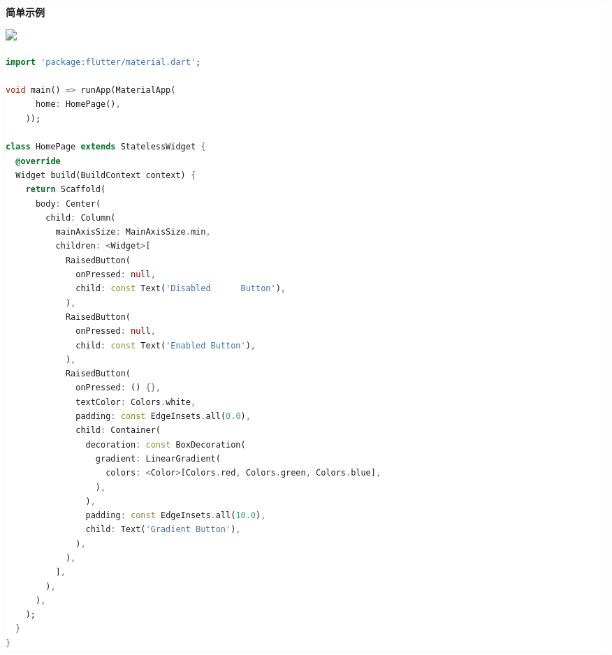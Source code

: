 

**简单示例**

![](https://ws3.sinaimg.cn/large/005BYqpgly1g1tddqf5qwj30cv0l00st.jpg)

```dart
import 'package:flutter/material.dart';

void main() => runApp(MaterialApp(
      home: HomePage(),
    ));

class HomePage extends StatelessWidget {
  @override
  Widget build(BuildContext context) {
    return Scaffold(
      body: Center(
        child: Column(
          mainAxisSize: MainAxisSize.min,
          children: <Widget>[
            RaisedButton(
              onPressed: null,
              child: const Text('Disabled      Button'),
            ),
            RaisedButton(
              onPressed: null,
              child: const Text('Enabled Button'),
            ),
            RaisedButton(
              onPressed: () {},
              textColor: Colors.white,
              padding: const EdgeInsets.all(0.0),
              child: Container(
                decoration: const BoxDecoration(
                  gradient: LinearGradient(
                    colors: <Color>[Colors.red, Colors.green, Colors.blue],
                  ),
                ),
                padding: const EdgeInsets.all(10.0),
                child: Text('Gradient Button'),
              ),
            ),
          ],
        ),
      ),
    );
  }
}

```


